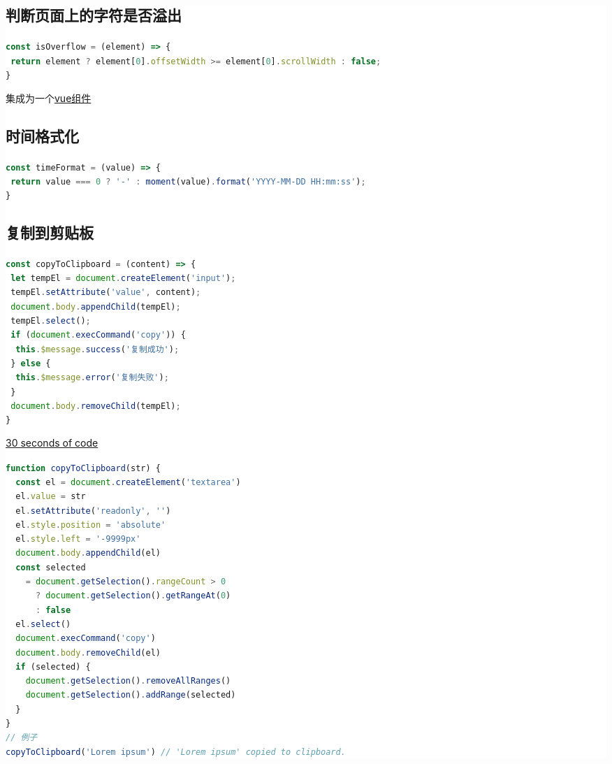 ## 判断页面上的字符是否溢出

```javascript
const isOverflow = (element) => {
 return element ? element[0].offsetWidth >= element[0].scrollWidth : false;
}
```

集成为一个[vue组件](/vue-auto-show-tooltip/#整理成组件)

## 时间格式化

```javascript
const timeFormat = (value) => {
 return value === 0 ? '-' : moment(value).format('YYYY-MM-DD HH:mm:ss');
}
```

## 复制到剪贴板

```javascript
const copyToClipboard = (content) => {
 let tempEl = document.createElement('input');
 tempEl.setAttribute('value', content);
 document.body.appendChild(tempEl);
 tempEl.select();
 if (document.execCommand('copy')) {
  this.$message.success('复制成功');
 } else {
  this.$message.error('复制失败');
 }
 document.body.removeChild(tempEl);
}
```

[30 seconds of code](https://www.30secondsofcode.org/js/s/copy-to-clipboard)

```js
function copyToClipboard(str) {
  const el = document.createElement('textarea')
  el.value = str
  el.setAttribute('readonly', '')
  el.style.position = 'absolute'
  el.style.left = '-9999px'
  document.body.appendChild(el)
  const selected
    = document.getSelection().rangeCount > 0
      ? document.getSelection().getRangeAt(0)
      : false
  el.select()
  document.execCommand('copy')
  document.body.removeChild(el)
  if (selected) {
    document.getSelection().removeAllRanges()
    document.getSelection().addRange(selected)
  }
}
// 例子
copyToClipboard('Lorem ipsum') // 'Lorem ipsum' copied to clipboard.
```
